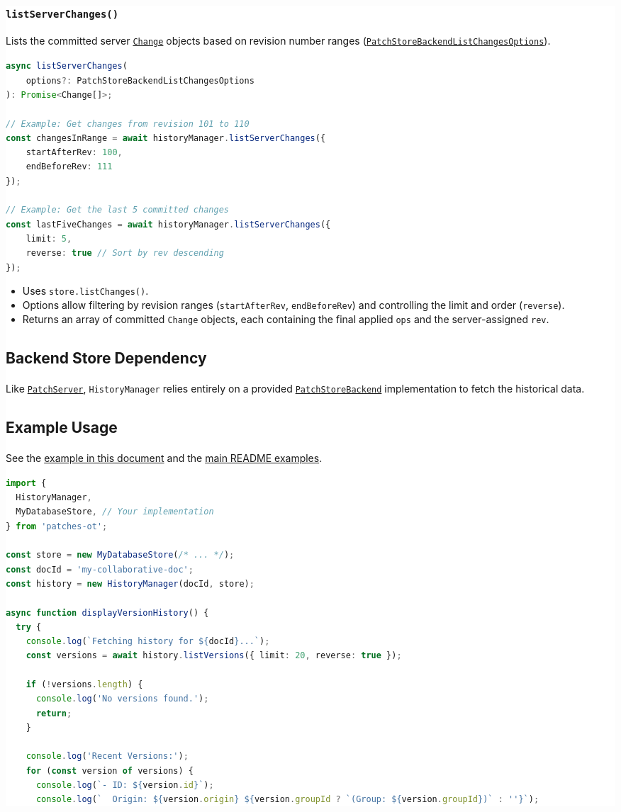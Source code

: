### `listServerChanges()`

Lists the committed server [`Change`](./types.ts) objects based on revision number ranges ([`PatchStoreBackendListChangesOptions`](./types.ts)).

```typescript
async listServerChanges(
    options?: PatchStoreBackendListChangesOptions
): Promise<Change[]>;

// Example: Get changes from revision 101 to 110
const changesInRange = await historyManager.listServerChanges({
    startAfterRev: 100,
    endBeforeRev: 111
});

// Example: Get the last 5 committed changes
const lastFiveChanges = await historyManager.listServerChanges({
    limit: 5,
    reverse: true // Sort by rev descending
});
```

- Uses `store.listChanges()`.
- Options allow filtering by revision ranges (`startAfterRev`, `endBeforeRev`) and controlling the limit and order (`reverse`).
- Returns an array of committed `Change` objects, each containing the final applied `ops` and the server-assigned `rev`.

## Backend Store Dependency

Like [`PatchServer`](./PatchServer.md), `HistoryManager` relies entirely on a provided [`PatchStoreBackend`](./operational-transformation.md#patchstorebackend) implementation to fetch the historical data.

## Example Usage

See the [example in this document](#example-usage) and the [main README examples](../README.md#examples).

```typescript
import {
  HistoryManager,
  MyDatabaseStore, // Your implementation
} from 'patches-ot';

const store = new MyDatabaseStore(/* ... */);
const docId = 'my-collaborative-doc';
const history = new HistoryManager(docId, store);

async function displayVersionHistory() {
  try {
    console.log(`Fetching history for ${docId}...`);
    const versions = await history.listVersions({ limit: 20, reverse: true });

    if (!versions.length) {
      console.log('No versions found.');
      return;
    }

    console.log('Recent Versions:');
    for (const version of versions) {
      console.log(`- ID: ${version.id}`);
      console.log(`  Origin: ${version.origin} ${version.groupId ? `(Group: ${version.groupId})` : ''}`);
```